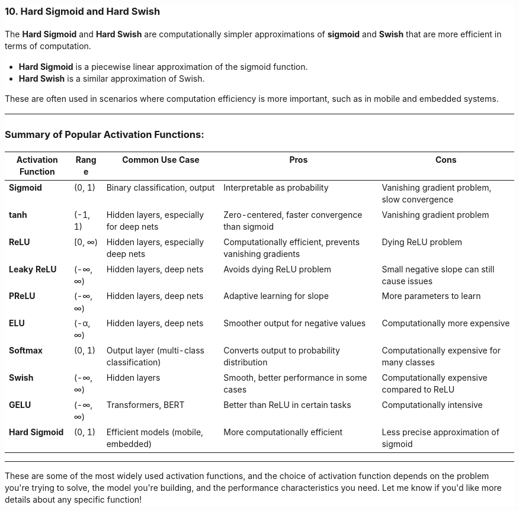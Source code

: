
### 10. **Hard Sigmoid and Hard Swish**
The **Hard Sigmoid** and **Hard Swish** are computationally simpler approximations of **sigmoid** and **Swish** that are more efficient in terms of computation.

- **Hard Sigmoid** is a piecewise linear approximation of the sigmoid function.
- **Hard Swish** is a similar approximation of Swish.

These are often used in scenarios where computation efficiency is more important, such as in mobile and embedded systems.

---

### Summary of Popular Activation Functions:

| Activation Function | Range              | Common Use Case                 | Pros                                                   | Cons                                               |
|---------------------|--------------------|----------------------------------|--------------------------------------------------------|----------------------------------------------------|
| **Sigmoid**          | (0, 1)             | Binary classification, output    | Interpretable as probability                           | Vanishing gradient problem, slow convergence       |
| **tanh**             | (-1, 1)            | Hidden layers, especially for deep nets | Zero-centered, faster convergence than sigmoid         | Vanishing gradient problem                        |
| **ReLU**             | [0, ∞)             | Hidden layers, especially deep nets | Computationally efficient, prevents vanishing gradients | Dying ReLU problem                                |
| **Leaky ReLU**       | (-∞, ∞)            | Hidden layers, deep nets         | Avoids dying ReLU problem                             | Small negative slope can still cause issues       |
| **PReLU**            | (-∞, ∞)            | Hidden layers, deep nets         | Adaptive learning for slope                           | More parameters to learn                          |
| **ELU**              | (-α, ∞)            | Hidden layers, deep nets         | Smoother output for negative values                    | Computationally more expensive                    |
| **Softmax**          | (0, 1)             | Output layer (multi-class classification) | Converts output to probability distribution            | Computationally expensive for many classes        |
| **Swish**            | (-∞, ∞)            | Hidden layers                    | Smooth, better performance in some cases               | Computationally expensive compared to ReLU        |
| **GELU**             | (-∞, ∞)            | Transformers, BERT                | Better than ReLU in certain tasks                      | Computationally intensive                          |
| **Hard Sigmoid**     | (0, 1)             | Efficient models (mobile, embedded) | More computationally efficient                         | Less precise approximation of sigmoid              |

---

These are some of the most widely used activation functions, and the choice of activation function depends on the problem you're trying to solve, the model you're building, and the performance characteristics you need. Let me know if you'd like more details about any specific function!